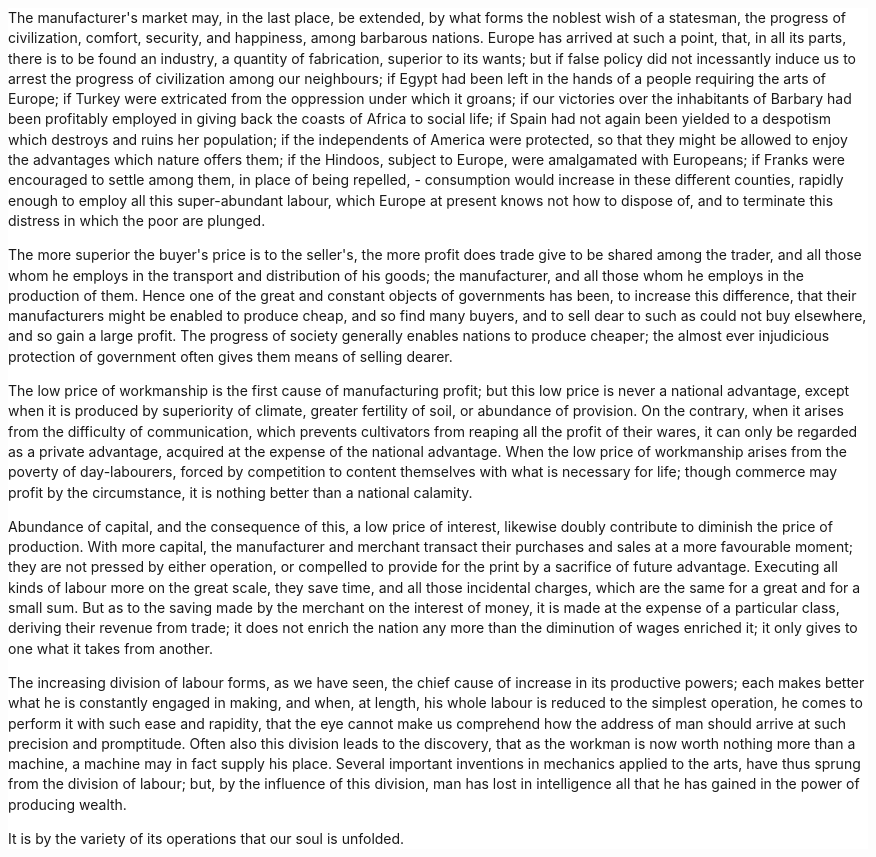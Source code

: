 The manufacturer's market may, in the last place, be extended, by what forms the noblest wish of a statesman, the progress of civilization, comfort, security, and happiness, among barbarous nations. Europe has arrived at such a point, that, in all its parts, there is to be found an industry, a quantity of fabrication, superior to its wants; but if false policy did not incessantly induce us to arrest the progress of civilization among our neighbours; if Egypt had been left in the hands of a people requiring the arts of Europe; if Turkey were extricated from the oppression under which it groans; if our victories over the inhabitants of Barbary had been profitably employed in giving back the coasts of Africa to social life; if Spain had not again been yielded to a despotism which destroys and ruins her population; if the independents of America were protected, so that they might be allowed to enjoy the advantages which nature offers them; if the Hindoos, subject to Europe, were amalgamated with Europeans; if Franks were encouraged to settle among them, in place of being repelled, - consumption would increase in these different counties, rapidly enough to employ all this super-abundant labour, which Europe at present knows not how to dispose of, and to terminate this distress in which the poor are plunged.

The more superior the buyer's price is to the seller's, the more profit does trade give to be shared among the trader, and all those whom he employs in the transport and distribution of his goods; the manufacturer, and all those whom he employs in the production of them. Hence one of the great and constant objects of governments has been, to increase this difference, that their manufacturers might be enabled to produce cheap, and so find many buyers, and to sell dear to such as could not buy elsewhere, and so gain a large profit. The progress of society generally enables nations to produce cheaper; the almost ever injudicious protection of government often gives them means of selling dearer.

The low price of workmanship is the first cause of manufacturing profit; but this low price is never a national advantage, except when it is produced by superiority of climate, greater fertility of soil, or abundance of provision. On the contrary, when it arises from the difficulty of communication, which prevents cultivators from reaping all the profit of their wares, it can only be regarded as a private advantage, acquired at the expense of the national advantage. When the low price of workmanship arises from the poverty of day-labourers, forced by competition to content themselves with what is necessary for life; though commerce may profit by the circumstance, it is nothing better than a national calamity.

Abundance of capital, and the consequence of this, a low price of interest, likewise doubly contribute to diminish the price of production. With more capital, the manufacturer and merchant transact their purchases and sales at a more favourable moment; they are not pressed by either operation, or compelled to provide for the print by a sacrifice of future advantage. Executing all kinds of labour more on the great scale, they save time, and all those incidental charges, which are the same for a great and for a small sum. But as to the saving made by the merchant on the interest of money, it is made at the expense of a particular class, deriving their revenue from trade; it does not enrich the nation any more than the diminution of wages enriched it; it only gives to one what it takes from another.

The increasing division of labour forms, as we have seen, the chief cause of increase in its productive powers; each makes better what he is constantly engaged in making, and when, at length, his whole labour is reduced to the simplest operation, he comes to perform it with such ease and rapidity, that the eye cannot make us comprehend how the address of man should arrive at such precision and promptitude. Often also this division leads to the discovery, that as the workman is now worth nothing more than a machine, a machine may in fact supply his place. Several important inventions in mechanics applied to the arts, have thus sprung from the division of labour; but, by the influence of this division, man has lost in intelligence all that he has gained in the power of producing wealth.

It is by the variety of its operations that our soul is unfolded. 

